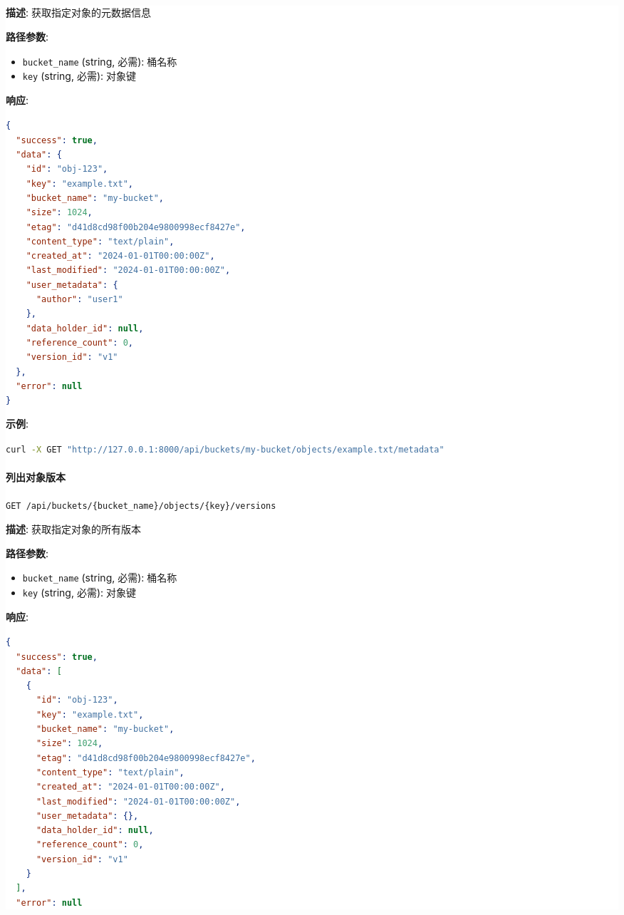 **描述**: 获取指定对象的元数据信息

**路径参数**:
- `bucket_name` (string, 必需): 桶名称
- `key` (string, 必需): 对象键

**响应**:
```json
{
  "success": true,
  "data": {
    "id": "obj-123",
    "key": "example.txt",
    "bucket_name": "my-bucket",
    "size": 1024,
    "etag": "d41d8cd98f00b204e9800998ecf8427e",
    "content_type": "text/plain",
    "created_at": "2024-01-01T00:00:00Z",
    "last_modified": "2024-01-01T00:00:00Z",
    "user_metadata": {
      "author": "user1"
    },
    "data_holder_id": null,
    "reference_count": 0,
    "version_id": "v1"
  },
  "error": null
}
```

**示例**:
```bash
curl -X GET "http://127.0.0.1:8000/api/buckets/my-bucket/objects/example.txt/metadata"
```

#### 列出对象版本

```http
GET /api/buckets/{bucket_name}/objects/{key}/versions
```

**描述**: 获取指定对象的所有版本

**路径参数**:
- `bucket_name` (string, 必需): 桶名称
- `key` (string, 必需): 对象键

**响应**:
```json
{
  "success": true,
  "data": [
    {
      "id": "obj-123",
      "key": "example.txt",
      "bucket_name": "my-bucket",
      "size": 1024,
      "etag": "d41d8cd98f00b204e9800998ecf8427e",
      "content_type": "text/plain",
      "created_at": "2024-01-01T00:00:00Z",
      "last_modified": "2024-01-01T00:00:00Z",
      "user_metadata": {},
      "data_holder_id": null,
      "reference_count": 0,
      "version_id": "v1"
    }
  ],
  "error": null
```